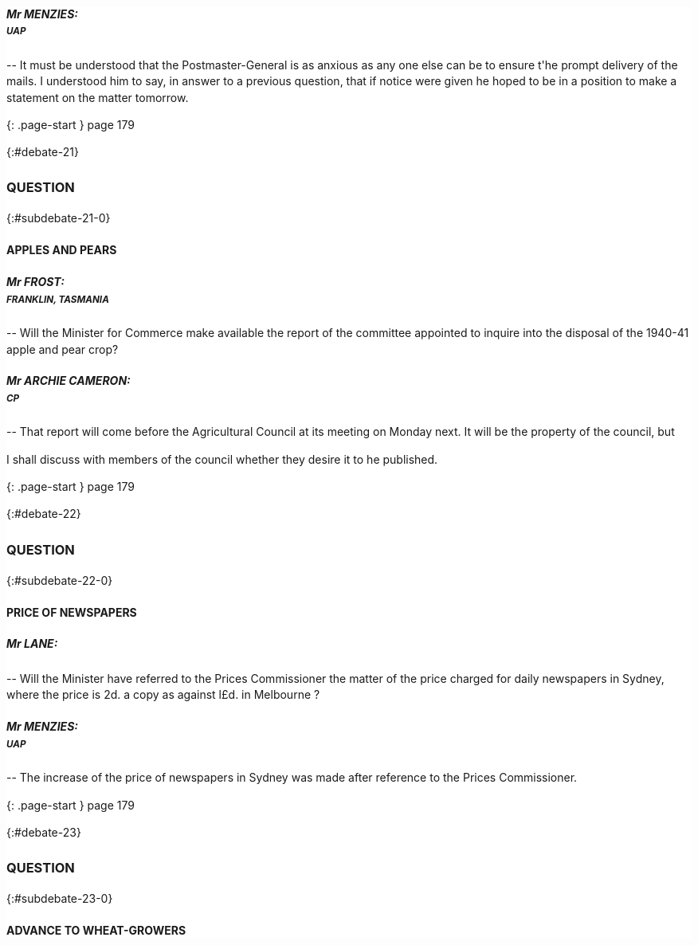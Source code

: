 ##### Mr MENZIES:<br><small class="text-muted">UAP</small>

-- It must be understood that the Postmaster-General is as anxious as any one else can be to ensure t'he prompt delivery of the mails. I understood him to say, in answer to a  previous question, that if notice were given he hoped to be in a position to make a statement on the matter tomorrow. 

{: .page-start }
page 179

{:#debate-21}
### QUESTION

{:#subdebate-21-0}
#### APPLES AND PEARS

##### Mr FROST:<br><small class="text-muted">FRANKLIN, TASMANIA</small>

-- Will the Minister for Commerce make available the report of the committee appointed to inquire into the disposal of the 1940-41 apple and pear crop? 

##### Mr ARCHIE CAMERON:<br><small class="text-muted">CP</small>

-- That report will come before the Agricultural Council at its meeting on Monday next. It will be the property of the council, but 

I shall discuss with members of the council whether they desire it to he published. 

{: .page-start }
page 179

{:#debate-22}
### QUESTION

{:#subdebate-22-0}
#### PRICE OF NEWSPAPERS

##### Mr LANE:

-- Will the Minister have referred to the Prices Commissioner the matter of the price charged for daily newspapers in Sydney, where the price is 2d. a copy as against l£d. in Melbourne ? 

##### Mr MENZIES:<br><small class="text-muted">UAP</small>

-- The increase of the price of newspapers in Sydney was made after reference to the Prices Commissioner. 

{: .page-start }
page 179

{:#debate-23}
### QUESTION

{:#subdebate-23-0}
#### ADVANCE TO WHEAT-GROWERS
